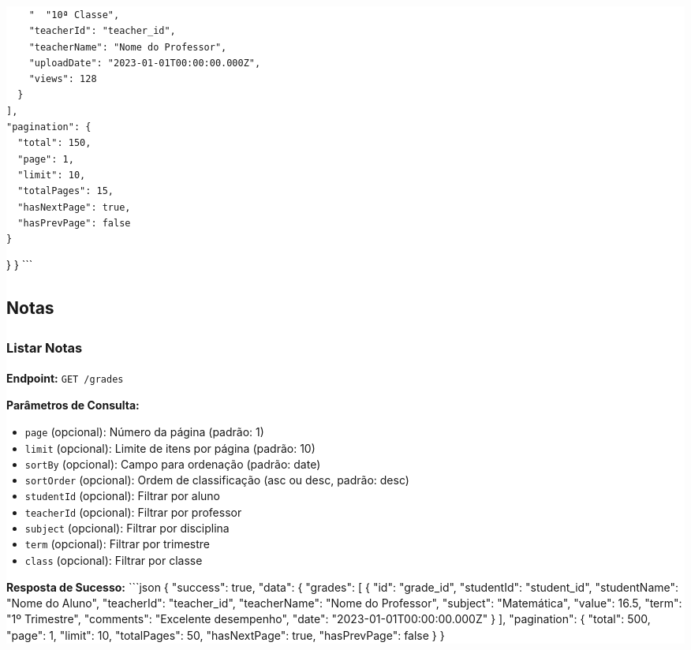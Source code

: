         "  "10ª Classe",
        "teacherId": "teacher_id",
        "teacherName": "Nome do Professor",
        "uploadDate": "2023-01-01T00:00:00.000Z",
        "views": 128
      }
    ],
    "pagination": {
      "total": 150,
      "page": 1,
      "limit": 10,
      "totalPages": 15,
      "hasNextPage": true,
      "hasPrevPage": false
    }
  }
}
\`\`\`

## Notas

### Listar Notas

**Endpoint:** `GET /grades`

**Parâmetros de Consulta:**
- `page` (opcional): Número da página (padrão: 1)
- `limit` (opcional): Limite de itens por página (padrão: 10)
- `sortBy` (opcional): Campo para ordenação (padrão: date)
- `sortOrder` (opcional): Ordem de classificação (asc ou desc, padrão: desc)
- `studentId` (opcional): Filtrar por aluno
- `teacherId` (opcional): Filtrar por professor
- `subject` (opcional): Filtrar por disciplina
- `term` (opcional): Filtrar por trimestre
- `class` (opcional): Filtrar por classe

**Resposta de Sucesso:**
\`\`\`json
{
  "success": true,
  "data": {
    "grades": [
      {
        "id": "grade_id",
        "studentId": "student_id",
        "studentName": "Nome do Aluno",
        "teacherId": "teacher_id",
        "teacherName": "Nome do Professor",
        "subject": "Matemática",
        "value": 16.5,
        "term": "1º Trimestre",
        "comments": "Excelente desempenho",
        "date": "2023-01-01T00:00:00.000Z"
      }
    ],
    "pagination": {
      "total": 500,
      "page": 1,
      "limit": 10,
      "totalPages": 50,
      "hasNextPage": true,
      "hasPrevPage": false
    }
  }
